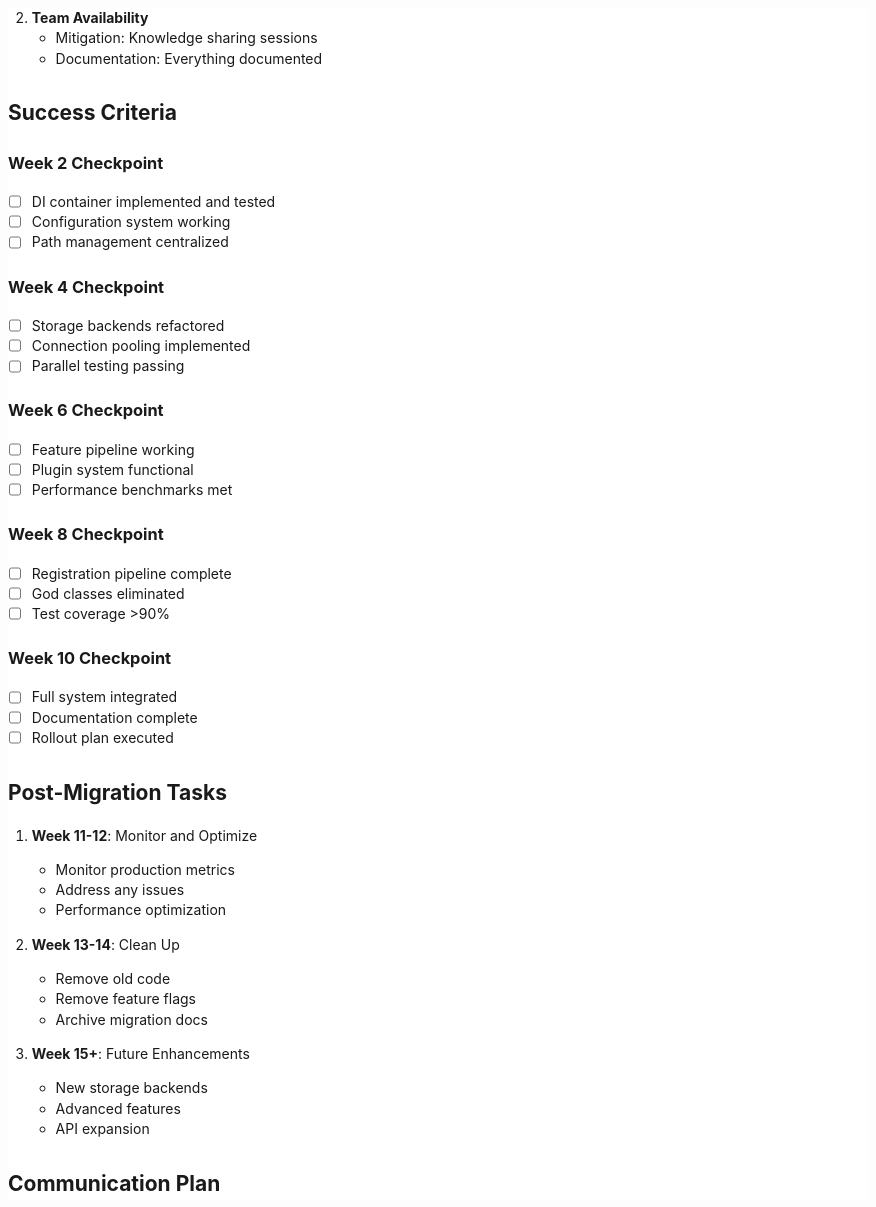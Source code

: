 2. **Team Availability**
   - Mitigation: Knowledge sharing sessions
   - Documentation: Everything documented

## Success Criteria

### Week 2 Checkpoint
- [ ] DI container implemented and tested
- [ ] Configuration system working
- [ ] Path management centralized

### Week 4 Checkpoint
- [ ] Storage backends refactored
- [ ] Connection pooling implemented
- [ ] Parallel testing passing

### Week 6 Checkpoint
- [ ] Feature pipeline working
- [ ] Plugin system functional
- [ ] Performance benchmarks met

### Week 8 Checkpoint
- [ ] Registration pipeline complete
- [ ] God classes eliminated
- [ ] Test coverage >90%

### Week 10 Checkpoint
- [ ] Full system integrated
- [ ] Documentation complete
- [ ] Rollout plan executed

## Post-Migration Tasks

1. **Week 11-12**: Monitor and Optimize
   - Monitor production metrics
   - Address any issues
   - Performance optimization

2. **Week 13-14**: Clean Up
   - Remove old code
   - Remove feature flags
   - Archive migration docs

3. **Week 15+**: Future Enhancements
   - New storage backends
   - Advanced features
   - API expansion

## Communication Plan
